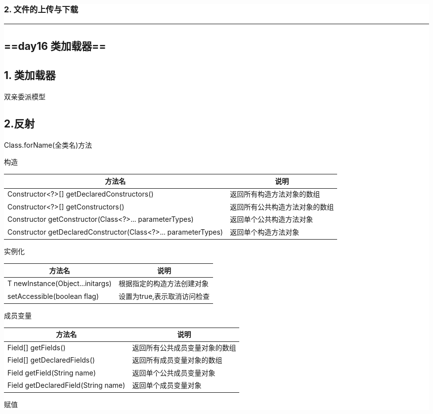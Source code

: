 

### 2. 文件的上传与下载



---



## ==day16 类加载器==

## 1. 类加载器

双亲委派模型

## 2.反射



Class.forName(全类名)方法



构造

| 方法名                                                       | 说明                           |
| ------------------------------------------------------------ | ------------------------------ |
| Constructor<?>[] getDeclaredConstructors()                   | 返回所有构造方法对象的数组     |
| Constructor<?>[] getConstructors()                           | 返回所有公共构造方法对象的数组 |
| Constructor<T> getConstructor(Class<?>... parameterTypes)    | 返回单个公共构造方法对象       |
| Constructor<T> getDeclaredConstructor(Class<?>... parameterTypes) | 返回单个构造方法对象           |

实例化

| 方法名                           | 说明                        |
| -------------------------------- | --------------------------- |
| T newInstance(Object...initargs) | 根据指定的构造方法创建对象  |
| setAccessible(boolean flag)      | 设置为true,表示取消访问检查 |

成员变量

| 方法名                              | 说明                           |
| ----------------------------------- | ------------------------------ |
| Field[] getFields()                 | 返回所有公共成员变量对象的数组 |
| Field[] getDeclaredFields()         | 返回所有成员变量对象的数组     |
| Field getField(String name)         | 返回单个公共成员变量对象       |
| Field getDeclaredField(String name) | 返回单个成员变量对象           |

赋值
